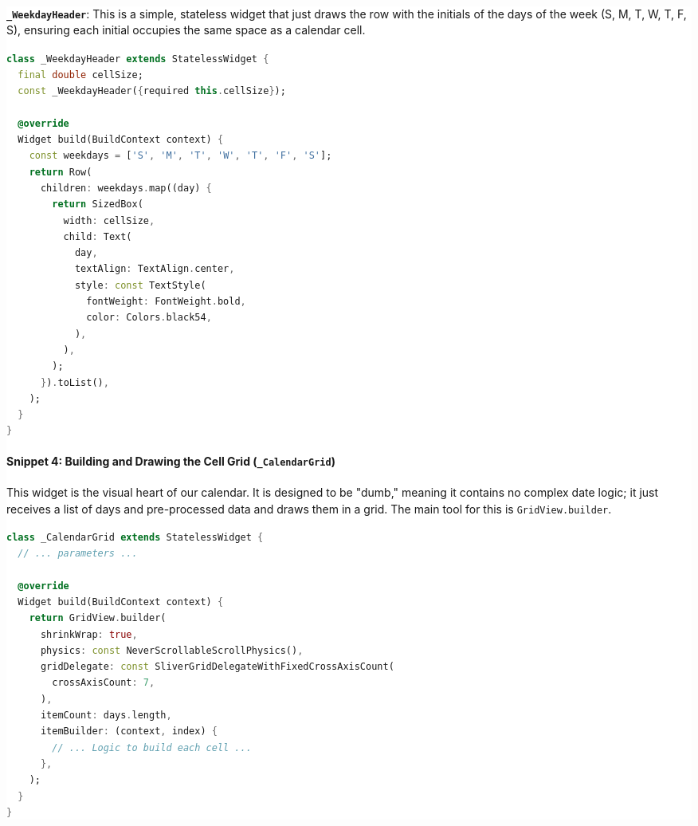 **`_WeekdayHeader`**: This is a simple, stateless widget that just draws the row with the initials of the days of the week (S, M, T, W, T, F, S), ensuring each initial occupies the same space as a calendar cell.

```dart
class _WeekdayHeader extends StatelessWidget {
  final double cellSize;
  const _WeekdayHeader({required this.cellSize});

  @override
  Widget build(BuildContext context) {
    const weekdays = ['S', 'M', 'T', 'W', 'T', 'F', 'S'];
    return Row(
      children: weekdays.map((day) {
        return SizedBox(
          width: cellSize,
          child: Text(
            day,
            textAlign: TextAlign.center,
            style: const TextStyle(
              fontWeight: FontWeight.bold,
              color: Colors.black54,
            ),
          ),
        );
      }).toList(),
    );
  }
}
```

#### Snippet 4: Building and Drawing the Cell Grid (`_CalendarGrid`)

This widget is the visual heart of our calendar. It is designed to be "dumb," meaning it contains no complex date logic; it just receives a list of days and pre-processed data and draws them in a grid. The main tool for this is `GridView.builder`.

```dart
class _CalendarGrid extends StatelessWidget {
  // ... parameters ...

  @override
  Widget build(BuildContext context) {
    return GridView.builder(
      shrinkWrap: true,
      physics: const NeverScrollableScrollPhysics(),
      gridDelegate: const SliverGridDelegateWithFixedCrossAxisCount(
        crossAxisCount: 7,
      ),
      itemCount: days.length,
      itemBuilder: (context, index) {
        // ... Logic to build each cell ...
      },
    );
  }
}
```
